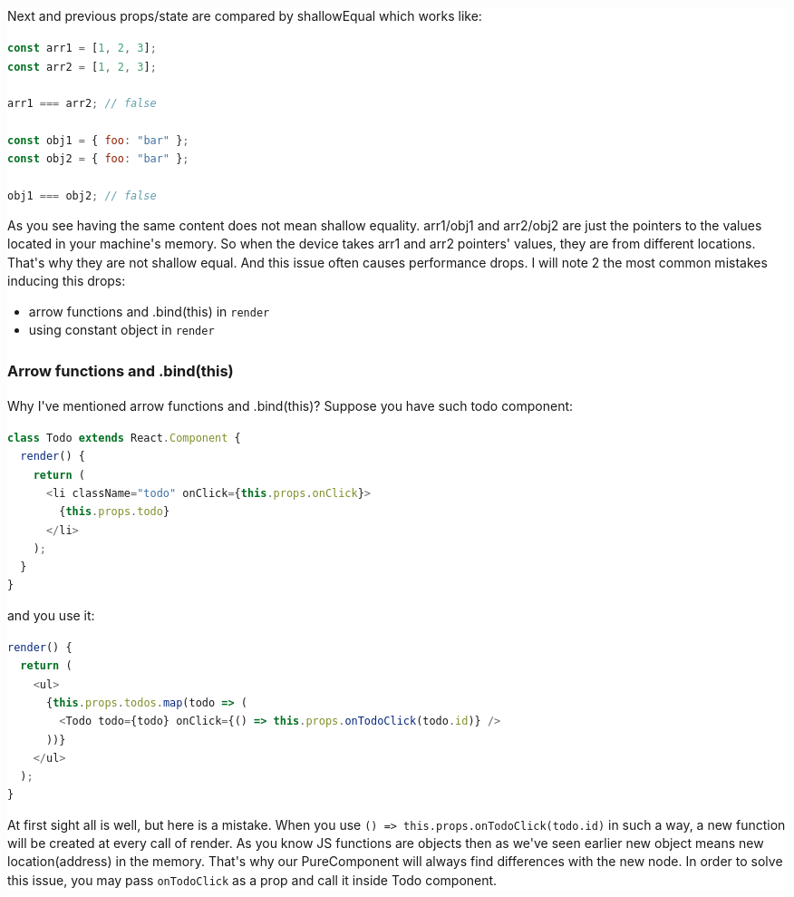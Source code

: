 Next and previous props/state are compared by shallowEqual which works like:

```js
const arr1 = [1, 2, 3];
const arr2 = [1, 2, 3];

arr1 === arr2; // false

const obj1 = { foo: "bar" };
const obj2 = { foo: "bar" };

obj1 === obj2; // false
```

As you see having the same content does not mean shallow equality. arr1/obj1 and arr2/obj2 are just the pointers to the values located in your machine's memory. So when the device takes arr1 and arr2 pointers' values, they are from different locations. That's why they are not shallow equal. And this issue often causes performance drops. I will note 2 the most common mistakes inducing this drops:

* arrow functions and .bind(this) in `render`
* using constant object in `render`

### Arrow functions and .bind(this)

Why I've mentioned arrow functions and .bind(this)? Suppose you have such todo component:

```js
class Todo extends React.Component {
  render() {
    return (
      <li className="todo" onClick={this.props.onClick}>
        {this.props.todo}
      </li>
    );
  }
}
```

and you use it:

```js
render() {
  return (
    <ul>
      {this.props.todos.map(todo => (
        <Todo todo={todo} onClick={() => this.props.onTodoClick(todo.id)} />
      ))}
    </ul>
  );
}
```

At first sight all is well, but here is a mistake. When you use `() => this.props.onTodoClick(todo.id)` in such a way, a new function will be created at every call of render. As you know JS functions are objects then as we've seen earlier new object means new location(address) in the memory. That's why our PureComponent will always find differences with the new node. In order to solve this issue, you may pass `onTodoClick` as a prop and call it inside Todo component.

